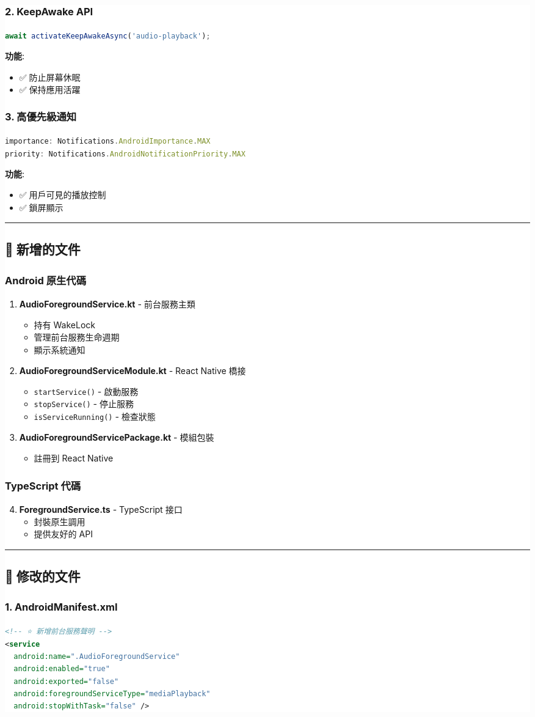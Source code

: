 ### 2. KeepAwake API

```typescript
await activateKeepAwakeAsync('audio-playback');
```

**功能**:
- ✅ 防止屏幕休眠
- ✅ 保持應用活躍

### 3. 高優先級通知

```typescript
importance: Notifications.AndroidImportance.MAX
priority: Notifications.AndroidNotificationPriority.MAX
```

**功能**:
- ✅ 用戶可見的播放控制
- ✅ 鎖屏顯示

---

## 🔧 新增的文件

### Android 原生代碼

1. **AudioForegroundService.kt** - 前台服務主類
   - 持有 WakeLock
   - 管理前台服務生命週期
   - 顯示系統通知

2. **AudioForegroundServiceModule.kt** - React Native 橋接
   - `startService()` - 啟動服務
   - `stopService()` - 停止服務
   - `isServiceRunning()` - 檢查狀態

3. **AudioForegroundServicePackage.kt** - 模組包裝
   - 註冊到 React Native

### TypeScript 代碼

4. **ForegroundService.ts** - TypeScript 接口
   - 封裝原生調用
   - 提供友好的 API

---

## 📝 修改的文件

### 1. AndroidManifest.xml

```xml
<!-- ⭐ 新增前台服務聲明 -->
<service
  android:name=".AudioForegroundService"
  android:enabled="true"
  android:exported="false"
  android:foregroundServiceType="mediaPlayback"
  android:stopWithTask="false" />
```
